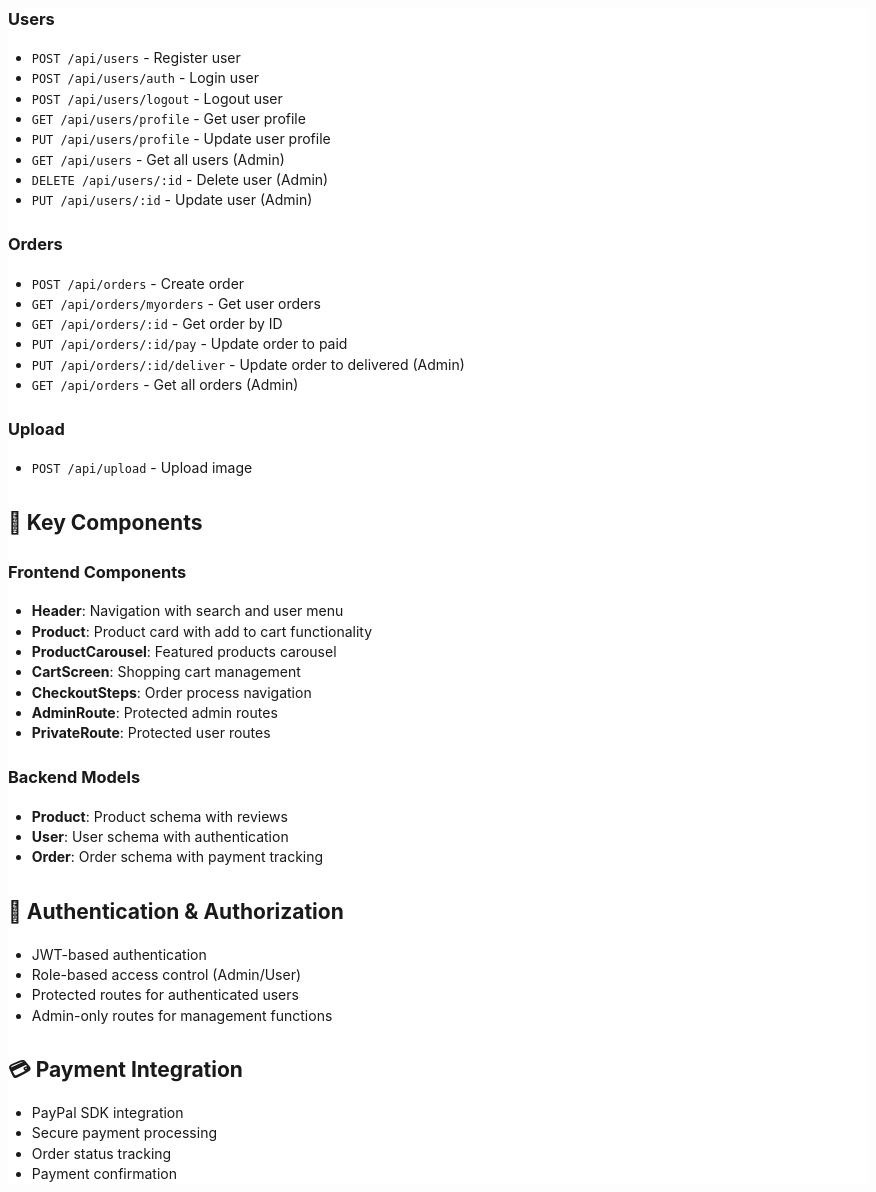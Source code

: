 ### Users
- `POST /api/users` - Register user
- `POST /api/users/auth` - Login user
- `POST /api/users/logout` - Logout user
- `GET /api/users/profile` - Get user profile
- `PUT /api/users/profile` - Update user profile
- `GET /api/users` - Get all users (Admin)
- `DELETE /api/users/:id` - Delete user (Admin)
- `PUT /api/users/:id` - Update user (Admin)

### Orders
- `POST /api/orders` - Create order
- `GET /api/orders/myorders` - Get user orders
- `GET /api/orders/:id` - Get order by ID
- `PUT /api/orders/:id/pay` - Update order to paid
- `PUT /api/orders/:id/deliver` - Update order to delivered (Admin)
- `GET /api/orders` - Get all orders (Admin)

### Upload
- `POST /api/upload` - Upload image

## 🎨 Key Components

### Frontend Components
- **Header**: Navigation with search and user menu
- **Product**: Product card with add to cart functionality
- **ProductCarousel**: Featured products carousel
- **CartScreen**: Shopping cart management
- **CheckoutSteps**: Order process navigation
- **AdminRoute**: Protected admin routes
- **PrivateRoute**: Protected user routes

### Backend Models
- **Product**: Product schema with reviews
- **User**: User schema with authentication
- **Order**: Order schema with payment tracking

## 🔐 Authentication & Authorization

- JWT-based authentication
- Role-based access control (Admin/User)
- Protected routes for authenticated users
- Admin-only routes for management functions

## 💳 Payment Integration

- PayPal SDK integration
- Secure payment processing
- Order status tracking
- Payment confirmation
